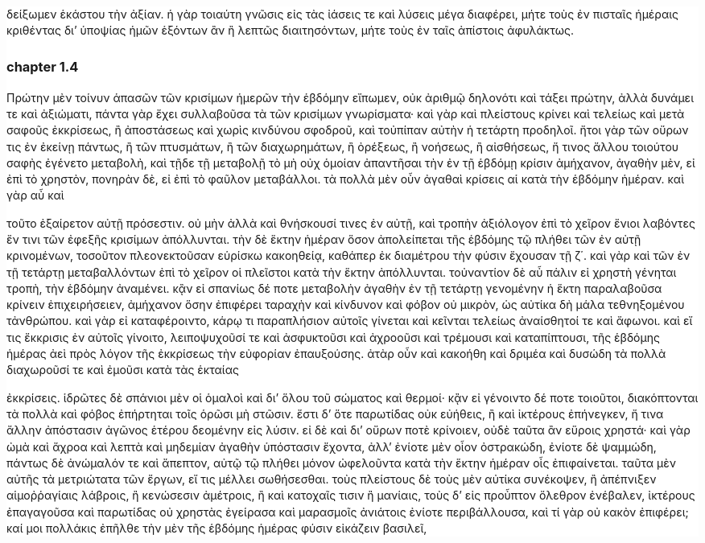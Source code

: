 ﻿<pb n="784"/>

δείξωμεν ἑκάστου τὴν ἀξίαν. ἡ γὰρ τοιαύτη γνῶσις εἰς τὰς
<lb/>ἰάσεις τε καὶ λύσεις μέγα διαφέρει, μήτε τοὺς ἐν πισταῖς ἡμέραις
<lb/>κριθέντας δι’ ὑποψίας ἡμῶν ἑξόντων ἂν ἢ λεπτῶς διαιτησόντων,
<lb/>μήτε τοὺς ἐν ταῖς ἀπίστοις ἀφυλάκτως.
</p>

### chapter 1.4

<p>Πρώτην μὲν τοίνυν ἁπασῶν τῶν κρισίμων
<lb/>ἡμερῶν τὴν ἑβδόμην εἴπωμεν, οὐκ ἀριθμῷ δηλονότι καὶ τάξει
<lb/>πρώτην, ἀλλὰ δυνάμει τε καὶ ἀξιώματι, πάντα γὰρ ἔχει συλλαβοῦσα
<lb/>τὰ τῶν κρισίμων γνωρίσματα· καὶ γὰρ καὶ πλείστους
<lb/>κρίνει καὶ τελείως καὶ μετὰ σαφοῦς ἐκκρίσεως, ἢ ἀποστάσεως
<lb/>καὶ χωρὶς κινδύνου σφοδροῦ, καὶ τοὐπίπαν αὐτὴν ἡ τετάρτη
<lb/>προδηλοῖ. ἤτοι γὰρ τῶν οὔρων τις ἐν ἐκείνῃ πάντως, ἢ τῶν
<lb/>πτυσμάτων, ἢ τῶν διαχωρημάτων, ἢ ὀρέξεως, ἢ νοήσεως,
<lb/>ἢ αἰσθήσεως, ἤ τινος ἄλλου τοιούτου σαφὴς ἐγένετο μεταβολὴ,
<lb/>καὶ τῇδε τῇ μεταβολῇ τὸ μὴ οὐχ ὁμοίαν ἀπαντῆσαι τὴν
<lb/>ἐν τῇ ἑβδόμῃ κρίσιν ἀμήχανον, ἀγαθὴν μὲν, εἰ ἐπὶ τὸ χρηστὸν,
<lb/>πονηρὰν δὲ, εἰ ἐπὶ τὸ φαῦλον μεταβάλλοι. τὰ πολλὰ μὲν οὖν
<lb/>ἀγαθαὶ κρίσεις αἱ κατὰ τὴν ἑβδόμην ἡμέραν. καὶ γὰρ αὖ καὶ

<pb n="785"/>

τοῦτο ἐξαίρετον αὐτῇ πρόσεστιν. οὐ μὴν ἀλλὰ καὶ θνήσκουσί
<lb/>τινες ἐν αὐτῇ, καὶ τροπὴν ἀξιόλογον ἐπὶ τὸ χεῖρον ἔνιοι λαβόντες
<lb/>ἔν τινι τῶν ἐφεξῆς κρισίμων ἀπόλλυνται. τὴν δὲ ἕκτην
<lb/>ἡμέραν ὅσον ἀπολείπεται τῆς ἑβδόμης τῷ πλήθει τῶν ἐν αὐτῇ
<lb/>κρινομένων, τοσοῦτον πλεονεκτοῦσαν εὑρίσκω κακοηθείᾳ, καθάπερ
<lb/>ἐκ διαμέτρου τὴν φύσιν ἔχουσαν τῇ ζ΄. καὶ γὰρ καὶ τῶν
<lb/>ἐν τῇ τετάρτῃ μεταβαλλόντων ἐπὶ τὸ χεῖρον οἱ πλεῖστοι κατὰ
<lb/>τὴν ἕκτην ἀπόλλυνται. τοὐναντίον δὲ αὖ πάλιν εἰ χρηστὴ γένηται
<lb/>τροπὴ, τὴν ἑβδόμην ἀναμένει. κᾂν εἰ σπανίως δέ ποτε
<lb/>μεταβολὴν ἀγαθὴν ἐν τῇ τετάρτῃ γενομένην ἡ ἕκτη παραλαβοῦσα
<lb/>κρίνειν ἐπιχειρήσειεν, ἀμήχανον ὅσην ἐπιφέρει ταραχὴν
<lb/>καὶ κίνδυνον καὶ φόβον οὐ μικρὸν, ὡς αὐτίκα δὴ μάλα
<lb/>τεθνηξομένου τἀνθρώπου. καὶ γὰρ εἰ καταφέροιντο, κάρῳ τι
<lb/>παραπλήσιον αὐτοῖς γίνεται καὶ κεῖνται τελείως ἀναίσθητοί
<lb/>τε καὶ ἄφωνοι. καὶ εἴ τις ἔκκρισις ἐν αὐτοῖς γίνοιτο, λειποψυχοῦσί
<lb/>τε καὶ ἀσφυκτοῦσι καὶ ἀχροοῦσι καὶ τρέμουσι καὶ καταπίπτουσι,
<lb/>τῆς ἑβδόμης ἡμέρας ἀεὶ πρὸς λόγον τῆς ἐκκρίσεως
<lb/>τὴν εὐφορίαν ἐπαυξούσης. ἀτὰρ οὖν καὶ κακοήθη καὶ δριμέα
<lb/>καὶ δυσώδη τὰ πολλὰ διαχωροῦσί τε καὶ ἐμοῦσι κατὰ τὰς ἑκταίας

<pb n="786"/>

ἐκκρίσεις. ἱδρῶτες δὲ σπάνιοι μὲν οἱ ὁμαλοὶ καὶ δι’ ὅλου
<lb/>τοῦ σώματος καὶ θερμοί· <milestone unit="ed2page" n="456"/>κᾂν εἰ γένοιντο δέ ποτε τοιοῦτοι,
<lb/>διακόπτονται τὰ πολλὰ καὶ φόβος ἐπήρτηται τοῖς
<lb/>ὁρῶσι μὴ στῶσιν. ἔστι δ’ ὅτε παρωτίδας οὐκ εὐήθεις, ἢ καὶ
<lb/>ἰκτέρους ἐπήνεγκεν, ἤ τινα ἄλλην ἀπόστασιν ἀγῶνος ἑτέρου
<lb/>δεομένην εἰς λύσιν. εἰ δὲ καὶ δι’ οὔρων ποτὲ κρίνοιεν, οὐδὲ
<lb/>ταῦτα ἂν εὕροις χρηστά· καὶ γὰρ ὠμὰ καὶ ἄχροα καὶ λεπτὰ καὶ
<lb/>μηδεμίαν ἀγαθὴν ὑπόστασιν ἔχοντα, ἀλλ’ ἐνίοτε μὲν οἷον
<lb/>ὀστρακώδη, ἐνίοτε δὲ ψαμμώδη, πάντως δὲ ἀνώμαλόν τε καὶ
<lb/>ἄπεπτον, αὐτῷ τῷ πλήθει μόνον ὠφελοῦντα κατὰ τὴν ἕκτην
<lb/>ἡμέραν οἷς ἐπιφαίνεται. ταῦτα μὲν αὐτῆς τὰ μετριώτατα τῶν
<lb/>ἔργων, εἴ τις μέλλει σωθήσεσθαι. τοὺς πλείστους δὲ τοὺς μὲν
<lb/>αὐτίκα συνέκοψεν, ἢ ἀπέπνιξεν αἱμοῤῥαγίαις λάβροις, ἢ κενώσεσιν
<lb/>ἀμέτροις, ἢ καὶ κατοχαῖς τισιν ἢ μανίαις, τοὺς δ’
<lb/>εἰς προὖπτον ὄλεθρον ἐνέβαλεν, ἰκτέρους ἐπαγαγοῦσα καὶ παρωτίδας
<lb/>οὐ χρηστὰς ἐγείρασα καὶ μαρασμοῖς ἀνιάτοις ἐνίοτε
<lb/>περιβάλλουσα, καὶ τί γὰρ οὐ κακὸν ἐπιφέρει; καί μοι πολλάκις
<lb/>ἐπῆλθε τὴν μὲν τῆς ἑβδόμης ἡμέρας φύσιν εἰκάζειν βασιλεῖ,